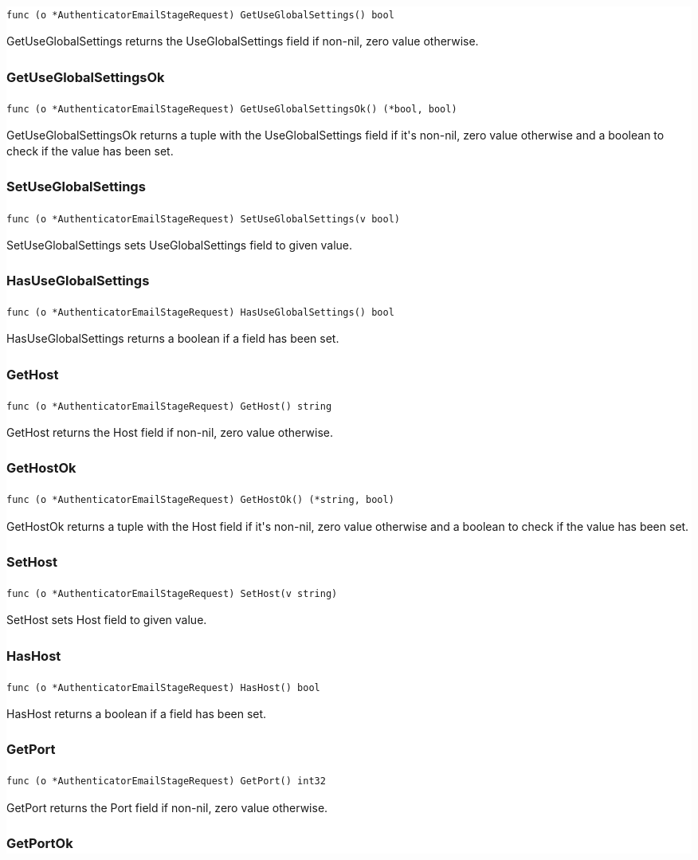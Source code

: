 `func (o *AuthenticatorEmailStageRequest) GetUseGlobalSettings() bool`

GetUseGlobalSettings returns the UseGlobalSettings field if non-nil, zero value otherwise.

### GetUseGlobalSettingsOk

`func (o *AuthenticatorEmailStageRequest) GetUseGlobalSettingsOk() (*bool, bool)`

GetUseGlobalSettingsOk returns a tuple with the UseGlobalSettings field if it's non-nil, zero value otherwise
and a boolean to check if the value has been set.

### SetUseGlobalSettings

`func (o *AuthenticatorEmailStageRequest) SetUseGlobalSettings(v bool)`

SetUseGlobalSettings sets UseGlobalSettings field to given value.

### HasUseGlobalSettings

`func (o *AuthenticatorEmailStageRequest) HasUseGlobalSettings() bool`

HasUseGlobalSettings returns a boolean if a field has been set.

### GetHost

`func (o *AuthenticatorEmailStageRequest) GetHost() string`

GetHost returns the Host field if non-nil, zero value otherwise.

### GetHostOk

`func (o *AuthenticatorEmailStageRequest) GetHostOk() (*string, bool)`

GetHostOk returns a tuple with the Host field if it's non-nil, zero value otherwise
and a boolean to check if the value has been set.

### SetHost

`func (o *AuthenticatorEmailStageRequest) SetHost(v string)`

SetHost sets Host field to given value.

### HasHost

`func (o *AuthenticatorEmailStageRequest) HasHost() bool`

HasHost returns a boolean if a field has been set.

### GetPort

`func (o *AuthenticatorEmailStageRequest) GetPort() int32`

GetPort returns the Port field if non-nil, zero value otherwise.

### GetPortOk
